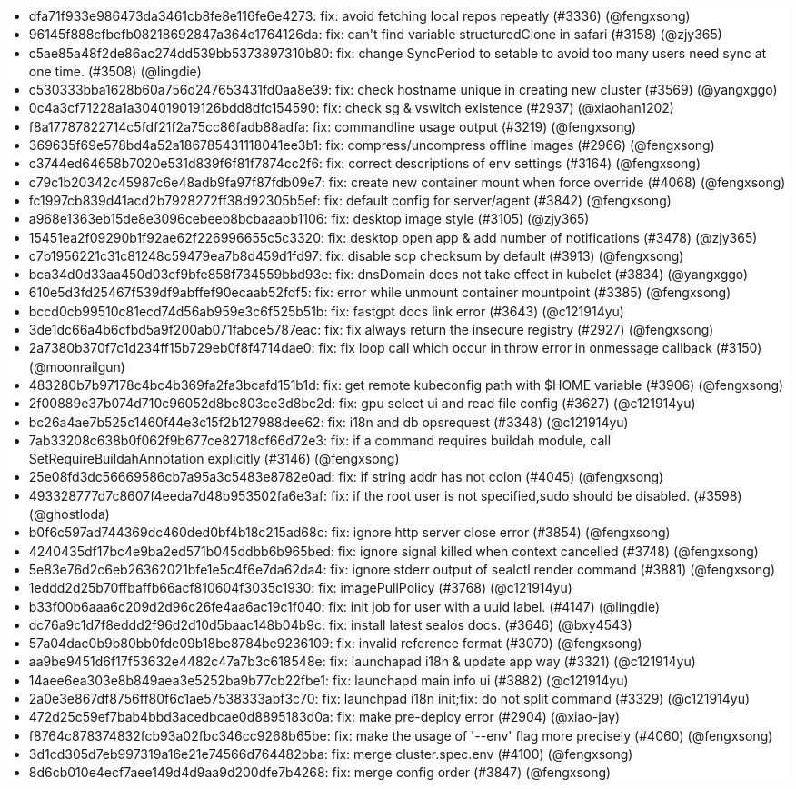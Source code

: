* dfa71f933e986473da3461cb8fe8e116fe6e4273: fix: avoid fetching local repos repeatly (#3336) (@fengxsong)
* 96145f888cfbefb08218692847a364e1764126da: fix: can't find variable structuredClone in safari (#3158) (@zjy365)
* c5ae85a48f2de86ac274dd539bb5373897310b80: fix: change SyncPeriod to setable to avoid too many users need sync at one time. (#3508) (@lingdie)
* c530333bba1628b60a756d247653431fd0aa8e39: fix: check hostname unique in creating new cluster (#3569) (@yangxggo)
* 0c4a3cf71228a1a304019019126bdd8dfc154590: fix: check sg & vswitch existence (#2937) (@xiaohan1202)
* f8a17787822714c5fdf21f2a75cc86fadb88adfa: fix: commandline usage output (#3219) (@fengxsong)
* 369635f69e578bd4a52a186785431118041ee3b1: fix: compress/uncompress offline images (#2966) (@fengxsong)
* c3744ed64658b7020e531d839f6f81f7874cc2f6: fix: correct descriptions of env settings (#3164) (@fengxsong)
* c79c1b20342c45987c6e48adb9fa97f87fdb09e7: fix: create new container mount when force override (#4068) (@fengxsong)
* fc1997cb839d41acd2b7928272ff38d92305b5ef: fix: default config for server/agent (#3842) (@fengxsong)
* a968e1363eb15de8e3096cebeeb8bcbaaabb1106: fix: desktop image style (#3105) (@zjy365)
* 15451ea2f09290b1f92ae62f226996655c5c3320: fix: desktop open app & add number of notifications (#3478) (@zjy365)
* c7b1956221c31c81248c59479ea7b8d459d1fd97: fix: disable scp checksum by default (#3913) (@fengxsong)
* bca34d0d33aa450d03cf9bfe858f734559bbd93e: fix: dnsDomain does not take effect in kubelet (#3834) (@yangxggo)
* 610e5d3fd25467f539df9abffef90ecaab52fdf5: fix: error while unmount container mountpoint (#3385) (@fengxsong)
* bccd0cb99510c81ecd74d56ab959e3c6f525b51b: fix: fastgpt docs link error (#3643) (@c121914yu)
* 3de1dc66a4b6cfbd5a9f200ab071fabce5787eac: fix: fix always return the insecure registry (#2927) (@fengxsong)
* 2a7380b370f7c1d234ff15b729eb0f8f4714dae0: fix: fix loop call which occur in throw error in onmessage callback (#3150) (@moonrailgun)
* 483280b7b97178c4bc4b369fa2fa3bcafd151b1d: fix: get remote kubeconfig path with $HOME variable (#3906) (@fengxsong)
* 2f00889e37b074d710c96052d8be803ce3d8bc2d: fix: gpu select ui and read file config (#3627) (@c121914yu)
* bc26a4ae7b525c1460f44e3c15f2b127988dee62: fix: i18n and db opsrequest (#3348) (@c121914yu)
* 7ab33208c638b0f062f9b677ce82718cf66d72e3: fix: if a command requires buildah module, call SetRequireBuildahAnnotation explicitly (#3146) (@fengxsong)
* 25e08fd3dc56669586cb7a95a3c5483e8782e0ad: fix: if string addr has not colon (#4045) (@fengxsong)
* 493328777d7c8607f4eeda7d48b953502fa6e3af: fix: if the root user is not specified,sudo should be disabled. (#3598) (@ghostloda)
* b0f6c597ad744369dc460ded0bf4b18c215ad68c: fix: ignore http server close error (#3854) (@fengxsong)
* 4240435df17bc4e9ba2ed571b045ddbb6b965bed: fix: ignore signal killed when context cancelled (#3748) (@fengxsong)
* 5e83e76d2c6eb26362021bfe1e5c4f6e7da62da4: fix: ignore stderr output of sealctl render command (#3881) (@fengxsong)
* 1eddd2d25b70ffbaffb66acf810604f3035c1930: fix: imagePullPolicy (#3768) (@c121914yu)
* b33f00b6aaa6c209d2d96c26fe4aa6ac19c1f040: fix: init job for user with a uuid label. (#4147) (@lingdie)
* dc76a9c1d7f8eddd2f96d2d10d5baac148b04b9c: fix: install latest sealos docs. (#3646) (@bxy4543)
* 57a04dac0b9b80bb0fde09b18be8784be9236109: fix: invalid reference format (#3070) (@fengxsong)
* aa9be9451d6f17f53632e4482c47a7b3c618548e: fix: launchapad i18n & update app way (#3321) (@c121914yu)
* 14aee6ea303e8b849aea3e5252ba9b77cb22fbe1: fix: launchapd main info ui (#3882) (@c121914yu)
* 2a0e3e867df8756ff80f6c1ae57538333abf3c70: fix: launchpad i18n init;fix: do not split command (#3329) (@c121914yu)
* 472d25c59ef7bab4bbd3acedbcae0d8895183d0a: fix: make pre-deploy error (#2904) (@xiao-jay)
* f8764c878374832fcb93a02fbc346cc9268b65be: fix: make the usage of '--env' flag more precisely (#4060) (@fengxsong)
* 3d1cd305d7eb997319a16e21e74566d764482bba: fix: merge cluster.spec.env (#4100) (@fengxsong)
* 8d6cb010e4ecf7aee149d4d9aa9d200dfe7b4268: fix: merge config order (#3847) (@fengxsong)